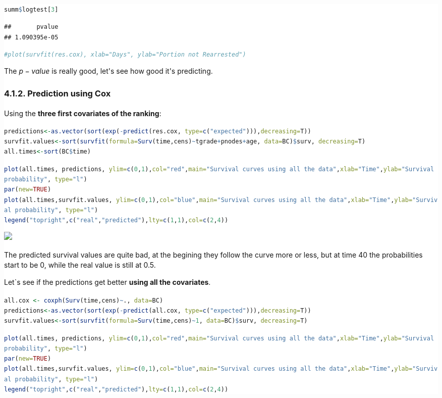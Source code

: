 ```r
summ$logtest[3]
```

```
##       pvalue 
## 1.090395e-05
```

```r
#plot(survfit(res.cox), xlab="Days", ylab="Portion not Rearrested")
```

The $p-value$ is really good, let's see how good it's predicting.

###  4.1.2. Prediction using Cox

Using the **three first covariates of the ranking**:


```r
predictions<-as.vector(sort(exp(-predict(res.cox, type=c("expected"))),decreasing=T))
survfit.values<-sort(survfit(formula=Surv(time,cens)~tgrade+pnodes+age, data=BC)$surv, decreasing=T)
all.times<-sort(BC$time)
```




```r
plot(all.times, predictions, ylim=c(0,1),col="red",main="Survival curves using all the data",xlab="Time",ylab="Survival probability", type="l")
par(new=TRUE)
plot(all.times,survfit.values, ylim=c(0,1),col="blue",main="Survival curves using all the data",xlab="Time",ylab="Survival probability", type="l")
legend("topright",c("real","predicted"),lty=c(1,1),col=c(2,4))
```

![](paper_files/figure-html/unnamed-chunk-36-1.png)

The predicted survival values are quite bad, at the begining they follow the curve more or less, but at time 40 the probabilities start to be 0, while the real value is still at 0.5.

Let`s see if the predictions get better **using all the covariates**.



```r
all.cox <- coxph(Surv(time,cens)~., data=BC)
predictions<-as.vector(sort(exp(-predict(all.cox, type=c("expected"))),decreasing=T))
survfit.values<-sort(survfit(formula=Surv(time,cens)~1, data=BC)$surv, decreasing=T)
```




```r
plot(all.times, predictions, ylim=c(0,1),col="red",main="Survival curves using all the data",xlab="Time",ylab="Survival probability", type="l")
par(new=TRUE)
plot(all.times,survfit.values, ylim=c(0,1),col="blue",main="Survival curves using all the data",xlab="Time",ylab="Survival probability", type="l")
legend("topright",c("real","predicted"),lty=c(1,1),col=c(2,4))
```
